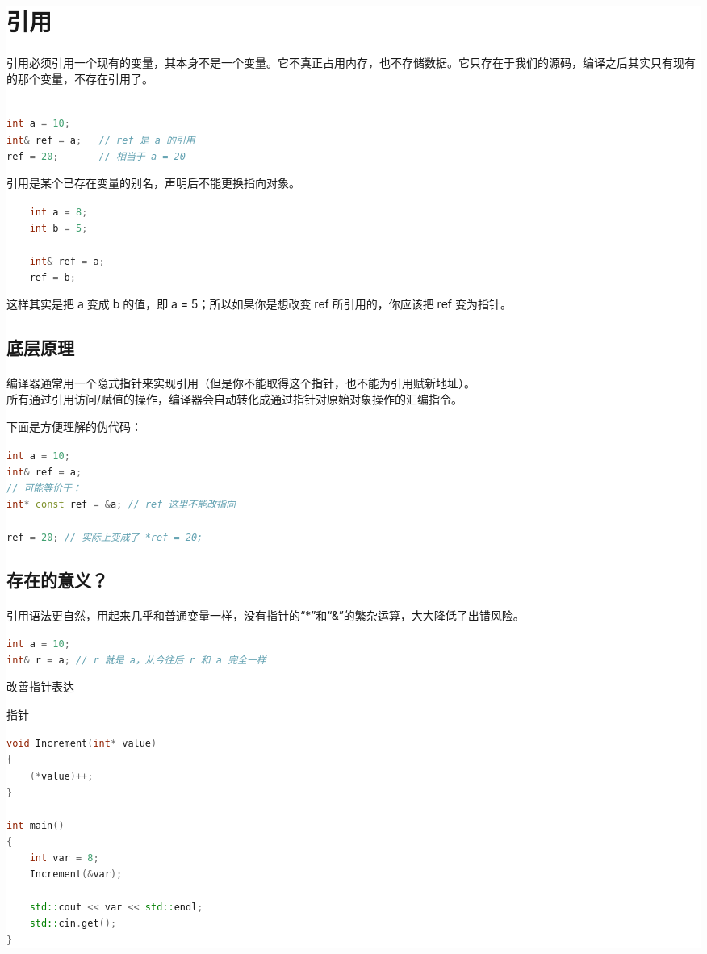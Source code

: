 # 引用

引用必须引用一个现有的变量，其本身不是一个变量。它不真正占用内存，也不存储数据。它只存在于我们的源码，编译之后其实只有现有的那个变量，不存在引用了。

```Cpp

int a = 10;  
int& ref = a;   // ref 是 a 的引用  
ref = 20;       // 相当于 a = 20  

```

引用是某个已存在变量的别名，声明后不能更换指向对象。

```Cpp
	int a = 8;
	int b = 5;

	int& ref = a;
	ref = b;
```
这样其实是把 a 变成 b 的值，即 a = 5；所以如果你是想改变 ref 所引用的，你应该把 ref 变为指针。

## 底层原理

编译器通常用一个隐式指针来实现引用（但是你不能取得这个指针，也不能为引用赋新地址）。  
所有通过引用访问/赋值的操作，编译器会自动转化成通过指针对原始对象操作的汇编指令。  

下面是方便理解的伪代码：

```Cpp
int a = 10;  
int& ref = a;  
// 可能等价于：  
int* const ref = &a; // ref 这里不能改指向  

ref = 20; // 实际上变成了 *ref = 20; 
```

## 存在的意义？

引用语法更自然，用起来几乎和普通变量一样，没有指针的“*”和“&”的繁杂运算，大大降低了出错风险。

```Cpp
int a = 10;  
int& r = a; // r 就是 a，从今往后 r 和 a 完全一样  
```

改善指针表达

指针

```Cpp
void Increment(int* value)
{
	(*value)++;
}

int main()
{
	int var = 8;
	Increment(&var);

	std::cout << var << std::endl;
	std::cin.get();
}
```
